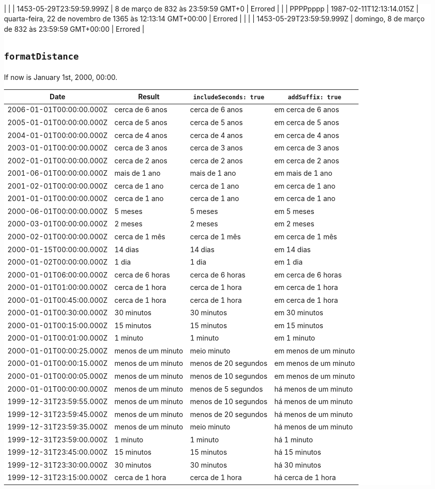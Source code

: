 |                                 |              | 1453-05-29T23:59:59.999Z | 8 de março de 832 às 23:59:59 GMT+0                        | Errored                  |
|                                 | PPPPpppp     | 1987-02-11T12:13:14.015Z | quarta-feira, 22 de novembro de 1365 às 12:13:14 GMT+00:00 | Errored                  |
|                                 |              | 1453-05-29T23:59:59.999Z | domingo, 8 de março de 832 às 23:59:59 GMT+00:00           | Errored                  |

## `formatDistance`

If now is January 1st, 2000, 00:00.

| Date                     | Result             | `includeSeconds: true` | `addSuffix: true`     |
| ------------------------ | ------------------ | ---------------------- | --------------------- |
| 2006-01-01T00:00:00.000Z | cerca de 6 anos    | cerca de 6 anos        | em cerca de 6 anos    |
| 2005-01-01T00:00:00.000Z | cerca de 5 anos    | cerca de 5 anos        | em cerca de 5 anos    |
| 2004-01-01T00:00:00.000Z | cerca de 4 anos    | cerca de 4 anos        | em cerca de 4 anos    |
| 2003-01-01T00:00:00.000Z | cerca de 3 anos    | cerca de 3 anos        | em cerca de 3 anos    |
| 2002-01-01T00:00:00.000Z | cerca de 2 anos    | cerca de 2 anos        | em cerca de 2 anos    |
| 2001-06-01T00:00:00.000Z | mais de 1 ano      | mais de 1 ano          | em mais de 1 ano      |
| 2001-02-01T00:00:00.000Z | cerca de 1 ano     | cerca de 1 ano         | em cerca de 1 ano     |
| 2001-01-01T00:00:00.000Z | cerca de 1 ano     | cerca de 1 ano         | em cerca de 1 ano     |
| 2000-06-01T00:00:00.000Z | 5 meses            | 5 meses                | em 5 meses            |
| 2000-03-01T00:00:00.000Z | 2 meses            | 2 meses                | em 2 meses            |
| 2000-02-01T00:00:00.000Z | cerca de 1 mês     | cerca de 1 mês         | em cerca de 1 mês     |
| 2000-01-15T00:00:00.000Z | 14 dias            | 14 dias                | em 14 dias            |
| 2000-01-02T00:00:00.000Z | 1 dia              | 1 dia                  | em 1 dia              |
| 2000-01-01T06:00:00.000Z | cerca de 6 horas   | cerca de 6 horas       | em cerca de 6 horas   |
| 2000-01-01T01:00:00.000Z | cerca de 1 hora    | cerca de 1 hora        | em cerca de 1 hora    |
| 2000-01-01T00:45:00.000Z | cerca de 1 hora    | cerca de 1 hora        | em cerca de 1 hora    |
| 2000-01-01T00:30:00.000Z | 30 minutos         | 30 minutos             | em 30 minutos         |
| 2000-01-01T00:15:00.000Z | 15 minutos         | 15 minutos             | em 15 minutos         |
| 2000-01-01T00:01:00.000Z | 1 minuto           | 1 minuto               | em 1 minuto           |
| 2000-01-01T00:00:25.000Z | menos de um minuto | meio minuto            | em menos de um minuto |
| 2000-01-01T00:00:15.000Z | menos de um minuto | menos de 20 segundos   | em menos de um minuto |
| 2000-01-01T00:00:05.000Z | menos de um minuto | menos de 10 segundos   | em menos de um minuto |
| 2000-01-01T00:00:00.000Z | menos de um minuto | menos de 5 segundos    | há menos de um minuto |
| 1999-12-31T23:59:55.000Z | menos de um minuto | menos de 10 segundos   | há menos de um minuto |
| 1999-12-31T23:59:45.000Z | menos de um minuto | menos de 20 segundos   | há menos de um minuto |
| 1999-12-31T23:59:35.000Z | menos de um minuto | meio minuto            | há menos de um minuto |
| 1999-12-31T23:59:00.000Z | 1 minuto           | 1 minuto               | há 1 minuto           |
| 1999-12-31T23:45:00.000Z | 15 minutos         | 15 minutos             | há 15 minutos         |
| 1999-12-31T23:30:00.000Z | 30 minutos         | 30 minutos             | há 30 minutos         |
| 1999-12-31T23:15:00.000Z | cerca de 1 hora    | cerca de 1 hora        | há cerca de 1 hora    |